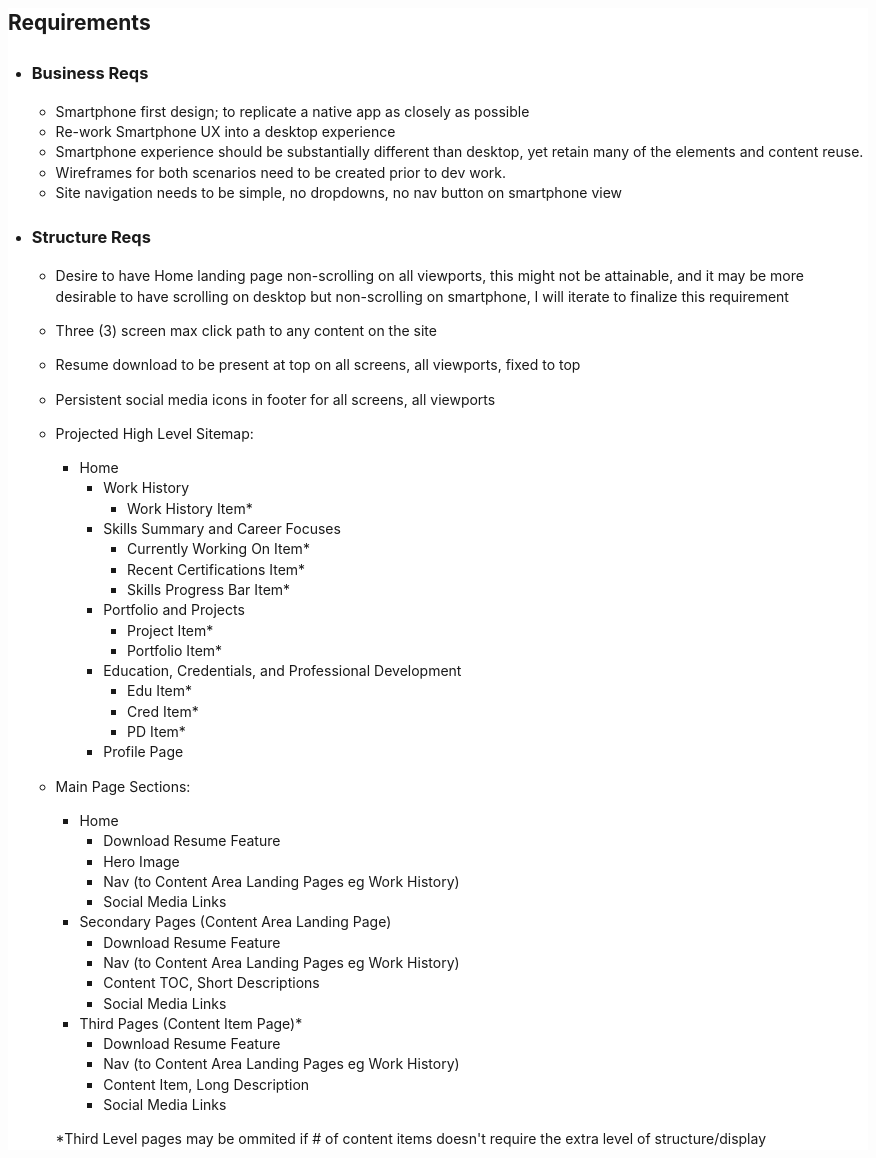 ## Requirements
-   ### Business Reqs
    -   Smartphone first design; to replicate a native app as closely as possible
    -   Re-work Smartphone UX into a desktop experience
    -   Smartphone experience should be substantially different than desktop, yet retain many of the elements and content reuse.
    -   Wireframes for both scenarios need to be created prior to dev work.
    -   Site navigation needs to be simple, no dropdowns, no nav button on smartphone view

-   ### Structure Reqs
    -   Desire to have Home landing page non-scrolling on all viewports, this might not be attainable, and it may be more desirable to have scrolling on desktop but non-scrolling on smartphone, I will iterate to finalize this requirement
    -   Three (3) screen max click path to any content on the site
    -   Resume download to be present at top on all screens, all viewports, fixed to top
    -   Persistent social media icons in footer for all screens, all viewports
    -   Projected High Level Sitemap:
        -   Home   
            -   Work History
                -   Work History Item*
            -   Skills Summary and Career Focuses
                -   Currently Working On Item*
                -   Recent Certifications Item*
                -   Skills Progress Bar Item*
            -   Portfolio and Projects
                -   Project Item*
                -   Portfolio Item*
            -   Education, Credentials, and Professional Development
                -   Edu Item*
                -   Cred Item*
                -   PD Item*
            -   Profile Page
    -   Main Page Sections:
        -   Home
            -   Download Resume Feature
            -   Hero Image
            -   Nav (to Content Area Landing Pages eg Work History)
            -   Social Media Links
        -   Secondary Pages (Content Area Landing Page)
            -   Download Resume Feature
            -   Nav (to Content Area Landing Pages eg Work History)
            -   Content TOC, Short Descriptions
            -   Social Media Links
        -   Third Pages (Content Item Page)*
            -   Download Resume Feature
            -   Nav (to Content Area Landing Pages eg Work History)
            -   Content Item, Long Description
            -   Social Media Links
        
        *Third Level pages may be ommited if # of content items doesn't require the extra level of structure/display
